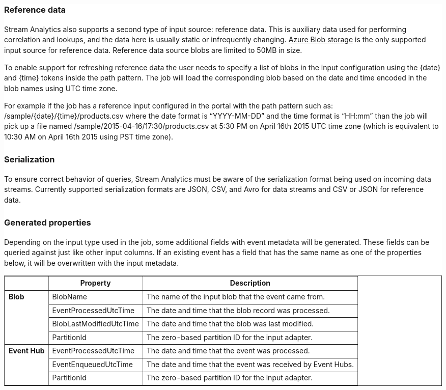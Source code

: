 ### Reference data
Stream Analytics also supports a second type of input source: reference data. This is auxiliary data used for performing correlation and lookups, and the data here is usually static or infrequently changing. [Azure Blob storage](http://azure.microsoft.com/documentation/services/storage/) is the only supported input source for reference data. Reference data source blobs are limited to 50MB in size.

To enable support for refreshing reference data the user needs to specify a list of blobs in the input configuration using the {date} and {time} tokens inside the path pattern. The job will load the corresponding blob based on the date and time encoded in the blob names using UTC time zone.

For example if the job has a reference input configured in the portal with the path pattern such as: /sample/{date}/{time}/products.csv where the date format is “YYYY-MM-DD” and the time format is “HH:mm” than the job will pick up a file named /sample/2015-04-16/17:30/products.csv at 5:30 PM on April 16th 2015 UTC time zone (which is equivalent to 10:30 AM on April 16th 2015 using PST time zone).


### Serialization
To ensure correct behavior of queries, Stream Analytics must be aware of the serialization format being used on incoming data streams. Currently supported serialization formats are JSON, CSV, and Avro for data streams and CSV or JSON for reference data.

### Generated properties
Depending on the input type used in the job, some additional fields with event metadata will be generated. These fields can be queried against just like other input columns. If an existing event has a field that has the same name as one of the properties below, it will be overwritten with the input metadata.

<table border="1">
	<tr>
		<th></th>
		<th>Property</th>
		<th>Description</th>
	</tr>
	<tr>
		<td rowspan="4" valign="top"><strong>Blob</strong></td>
		<td>BlobName</td>
		<td>The name of the input blob that the event came from.</td>
	</tr>
	<tr>
		<td>EventProcessedUtcTime</td>
		<td>The date and time that the blob record was processed.</td>
	</tr>
	<tr>
		<td>BlobLastModifiedUtcTime</td>
		<td>The date and time that the blob was last modified.</td>
	</tr>
	<tr>
		<td>PartitionId</td>
		<td>The zero-based partition ID for the input adapter.</td>
	</tr>
	<tr>
		<td rowspan="3" valign="top"><b>Event Hub</b></td>
		<td>EventProcessedUtcTime</td>
		<td>The date and time that the event was processed.</td>
	</tr>
	<tr>
		<td>EventEnqueuedUtcTime</td>
		<td>The date and time that the event was received by Event Hubs.</td>
	</tr>
	<tr>
		<td>PartitionId</td>
		<td>The zero-based partition ID for the input adapter.</td>
	</tr>